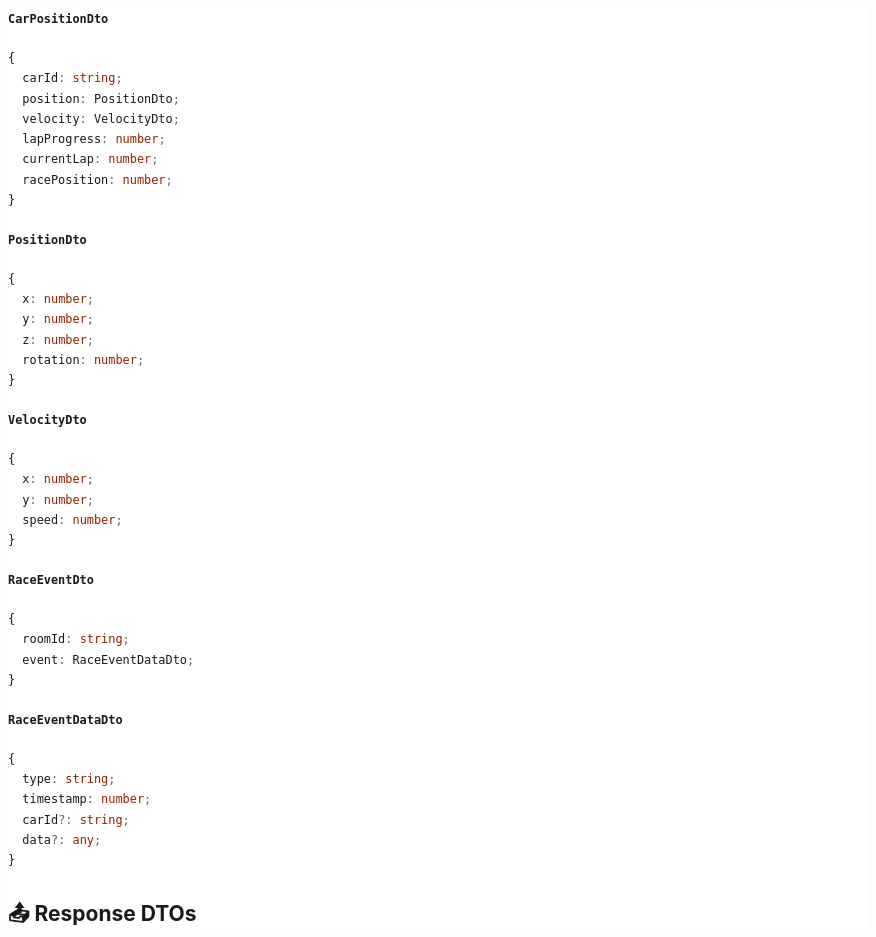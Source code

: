 #### `CarPositionDto`

```typescript
{
  carId: string;
  position: PositionDto;
  velocity: VelocityDto;
  lapProgress: number;
  currentLap: number;
  racePosition: number;
}
```

#### `PositionDto`

```typescript
{
  x: number;
  y: number;
  z: number;
  rotation: number;
}
```

#### `VelocityDto`

```typescript
{
  x: number;
  y: number;
  speed: number;
}
```

#### `RaceEventDto`

```typescript
{
  roomId: string;
  event: RaceEventDataDto;
}
```

#### `RaceEventDataDto`

```typescript
{
  type: string;
  timestamp: number;
  carId?: string;
  data?: any;
}
```

## 📤 Response DTOs
